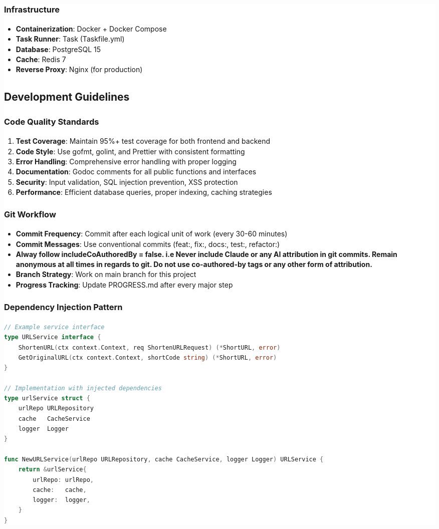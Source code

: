 ### Infrastructure

- **Containerization**: Docker + Docker Compose
- **Task Runner**: Task (Taskfile.yml)
- **Database**: PostgreSQL 15
- **Cache**: Redis 7
- **Reverse Proxy**: Nginx (for production)

## Development Guidelines

### Code Quality Standards

1. **Test Coverage**: Maintain 95%+ test coverage for both frontend and backend
2. **Code Style**: Use gofmt, golint, and Prettier with consistent formatting
3. **Error Handling**: Comprehensive error handling with proper logging
4. **Documentation**: Godoc comments for all public functions and interfaces
5. **Security**: Input validation, SQL injection prevention, XSS protection
6. **Performance**: Efficient database queries, proper indexing, caching strategies

### Git Workflow

- **Commit Frequency**: Commit after each logical unit of work (every 30-60 minutes)
- **Commit Messages**: Use conventional commits (feat:, fix:, docs:, test:, refactor:)
- **Alway follow includeCoAuthoredBy = false. i.e Never include Claude or any AI attribution in git commits. Remain anonymous at all times in regards to git. Do not use co-authored-by tags or any other form of attribution.**
- **Branch Strategy**: Work on main branch for this project
- **Progress Tracking**: Update PROGRESS.md after every major step

### Dependency Injection Pattern

```go
// Example service interface
type URLService interface {
    ShortenURL(ctx context.Context, req ShortenURLRequest) (*ShortURL, error)
    GetOriginalURL(ctx context.Context, shortCode string) (*ShortURL, error)
}

// Implementation with injected dependencies
type urlService struct {
    urlRepo URLRepository
    cache   CacheService
    logger  Logger
}

func NewURLService(urlRepo URLRepository, cache CacheService, logger Logger) URLService {
    return &urlService{
        urlRepo: urlRepo,
        cache:   cache,
        logger:  logger,
    }
}
```
